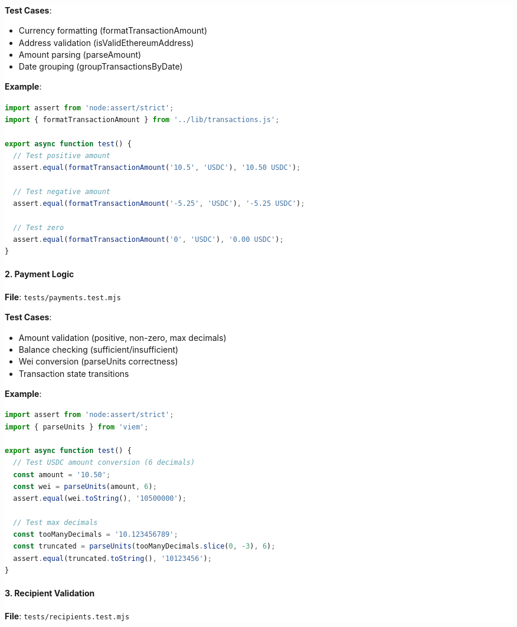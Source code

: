 **Test Cases**:
- Currency formatting (formatTransactionAmount)
- Address validation (isValidEthereumAddress)
- Amount parsing (parseAmount)
- Date grouping (groupTransactionsByDate)

**Example**:
```javascript
import assert from 'node:assert/strict';
import { formatTransactionAmount } from '../lib/transactions.js';

export async function test() {
  // Test positive amount
  assert.equal(formatTransactionAmount('10.5', 'USDC'), '10.50 USDC');
  
  // Test negative amount
  assert.equal(formatTransactionAmount('-5.25', 'USDC'), '-5.25 USDC');
  
  // Test zero
  assert.equal(formatTransactionAmount('0', 'USDC'), '0.00 USDC');
}
```

#### 2. Payment Logic

**File**: `tests/payments.test.mjs`

**Test Cases**:
- Amount validation (positive, non-zero, max decimals)
- Balance checking (sufficient/insufficient)
- Wei conversion (parseUnits correctness)
- Transaction state transitions

**Example**:
```javascript
import assert from 'node:assert/strict';
import { parseUnits } from 'viem';

export async function test() {
  // Test USDC amount conversion (6 decimals)
  const amount = '10.50';
  const wei = parseUnits(amount, 6);
  assert.equal(wei.toString(), '10500000');
  
  // Test max decimals
  const tooManyDecimals = '10.123456789';
  const truncated = parseUnits(tooManyDecimals.slice(0, -3), 6);
  assert.equal(truncated.toString(), '10123456');
}
```

#### 3. Recipient Validation

**File**: `tests/recipients.test.mjs`

